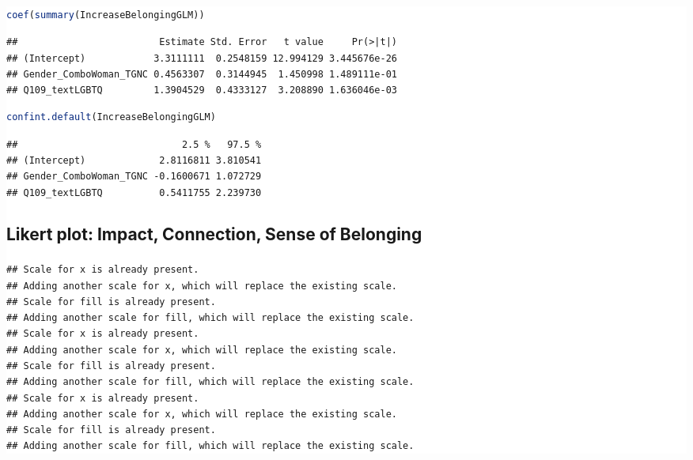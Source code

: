 ``` r
coef(summary(IncreaseBelongingGLM))
```

    ##                         Estimate Std. Error   t value     Pr(>|t|)
    ## (Intercept)            3.3111111  0.2548159 12.994129 3.445676e-26
    ## Gender_ComboWoman_TGNC 0.4563307  0.3144945  1.450998 1.489111e-01
    ## Q109_textLGBTQ         1.3904529  0.4333127  3.208890 1.636046e-03

``` r
confint.default(IncreaseBelongingGLM)
```

    ##                             2.5 %   97.5 %
    ## (Intercept)             2.8116811 3.810541
    ## Gender_ComboWoman_TGNC -0.1600671 1.072729
    ## Q109_textLGBTQ          0.5411755 2.239730

## Likert plot: Impact, Connection, Sense of Belonging

    ## Scale for x is already present.
    ## Adding another scale for x, which will replace the existing scale.
    ## Scale for fill is already present.
    ## Adding another scale for fill, which will replace the existing scale.
    ## Scale for x is already present.
    ## Adding another scale for x, which will replace the existing scale.
    ## Scale for fill is already present.
    ## Adding another scale for fill, which will replace the existing scale.
    ## Scale for x is already present.
    ## Adding another scale for x, which will replace the existing scale.
    ## Scale for fill is already present.
    ## Adding another scale for fill, which will replace the existing scale.
